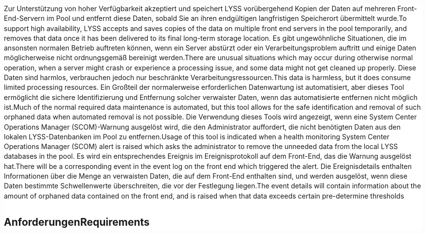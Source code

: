 <span data-ttu-id="63cb1-373">Zur Unterstützung von hoher Verfügbarkeit akzeptiert und speichert LYSS vorübergehend Kopien der Daten auf mehreren Front-End-Servern im Pool und entfernt diese Daten, sobald Sie an ihren endgültigen langfristigen Speicherort übermittelt wurde.</span><span class="sxs-lookup"><span data-stu-id="63cb1-373">To support high availability, LYSS accepts and saves copies of the data on multiple front end servers in the pool temporarily, and removes that data once it has been delivered to its final long-term storage location.</span></span> <span data-ttu-id="63cb1-374">Es gibt ungewöhnliche Situationen, die im ansonsten normalen Betrieb auftreten können, wenn ein Server abstürzt oder ein Verarbeitungsproblem auftritt und einige Daten möglicherweise nicht ordnungsgemäß bereinigt werden.</span><span class="sxs-lookup"><span data-stu-id="63cb1-374">There are unusual situations which may occur during otherwise normal operation, when a server might crash or experience a processing issue, and some data might not get cleaned up properly.</span></span> <span data-ttu-id="63cb1-375">Diese Daten sind harmlos, verbrauchen jedoch nur beschränkte Verarbeitungsressourcen.</span><span class="sxs-lookup"><span data-stu-id="63cb1-375">This data is harmless, but it does consume limited processing resources.</span></span> <span data-ttu-id="63cb1-376">Ein Großteil der normalerweise erforderlichen Datenwartung ist automatisiert, aber dieses Tool ermöglicht die sichere Identifizierung und Entfernung solcher verwaister Daten, wenn das automatisierte entfernen nicht möglich ist.</span><span class="sxs-lookup"><span data-stu-id="63cb1-376">Much of the normal required data maintenance is automated, but this tool allows for the safe identification and removal of such orphaned data when automated removal is not possible.</span></span> <span data-ttu-id="63cb1-377">Die Verwendung dieses Tools wird angezeigt, wenn eine System Center Operations Manager (SCOM)-Warnung ausgelöst wird, die den Administrator auffordert, die nicht benötigten Daten aus den lokalen LYSS-Datenbanken im Pool zu entfernen.</span><span class="sxs-lookup"><span data-stu-id="63cb1-377">Usage of this tool is indicated when a health monitoring System Center Operations Manager (SCOM) alert is raised which asks the administrator to remove the unneeded data from the local LYSS databases in the pool.</span></span> <span data-ttu-id="63cb1-378">Es wird ein entsprechendes Ereignis im Ereignisprotokoll auf dem Front-End, das die Warnung ausgelöst hat.</span><span class="sxs-lookup"><span data-stu-id="63cb1-378">There will be a corresponding event in the event log on the front end which triggered the alert.</span></span> <span data-ttu-id="63cb1-379">Die Ereignisdetails enthalten Informationen über die Menge an verwaisten Daten, die auf dem Front-End enthalten sind, und werden ausgelöst, wenn diese Daten bestimmte Schwellenwerte überschreiten, die vor der Festlegung liegen.</span><span class="sxs-lookup"><span data-stu-id="63cb1-379">The event details will contain information about the amount of orphaned data contained on the front end, and is raised when that data exceeds certain pre-determine thresholds</span></span>

</div>

<div>

## <a name="requirements"></a><span data-ttu-id="63cb1-380">Anforderungen</span><span class="sxs-lookup"><span data-stu-id="63cb1-380">Requirements</span></span>
